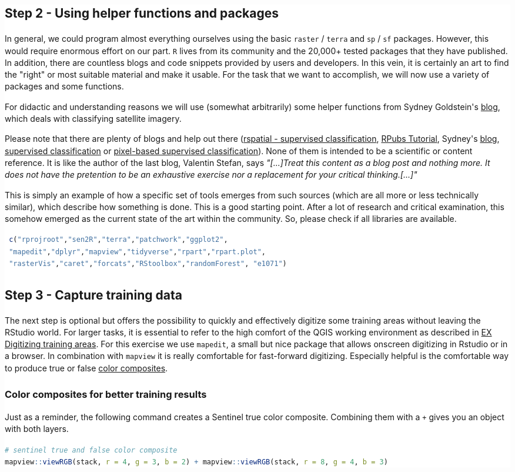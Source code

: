 ```r

```
## Step 2 - Using helper functions and packages

In general, we could program almost everything ourselves using the basic `raster` / `terra` and `sp` / `sf` packages. However, this would require enormous effort on our part. `R` lives from its community and the 20,000+ tested packages that they have published. In addition, there are countless blogs and code snippets provided by users and developers. In this vein, it is certainly an art to find the "right" or most suitable material and make it usable. For the task that we want to accomplish, we will now use a variety of packages and some functions.

For didactic and understanding reasons we will use (somewhat arbitrarily) some helper functions from Sydney Goldstein's [blog](https://urbanspatial.github.io/classifying_satellite_imagery_in_R/), which deals with classifying satellite imagery. 

Please note that there are plenty of blogs and help out there ([rspatial - supervised   classification](https://rspatial.org/raster/rs/5-supclassification.html), [RPubs Tutorial](https://rpubs.com/ials2un/rf_landcover), Sydney's [blog](https://urbanspatial.github.io/classifying_satellite_imagery_in_R/), 
[supervised classification](https://www.r-exercises.com/2018/03/07/advanced-techniques-with-raster-data-part-2-supervised-classification/) or [pixel-based supervised classification](https://valentinitnelav.github.io/satellite-image-classification-r/)).
None of them is intended to be a scientific or content reference. It is like the author of the last blog, Valentin Stefan, says *"[...]Treat this content as a blog post and nothing more. It does not have the pretention to be an exhaustive exercise nor a replacement for your critical thinking.[...]"* 

This is simply an example of how a specific set of tools emerges from such sources (which are all more or less technically similar), which describe how something is done. This is a good starting point. After a lot of research and critical examination, this somehow emerged as the current state of the art within the community. So, please check if all libraries are available.
```r
 c("rprojroot","sen2R","terra","patchwork","ggplot2",
 "mapedit","dplyr","mapview","tidyverse","rpart","rpart.plot",
 "rasterVis","caret","forcats","RStoolbox","randomForest", "e1071")
```
## Step 3 - Capture training data 
The next step is optional but offers the possibility to quickly and effectively digitize some training areas without leaving the RStudio world. For larger tasks, it is essential to refer to the high comfort of the QGIS working environment as described in [EX Digitizing training areas](unit02-03_digitize_training_areas.html). For this exercise we use `mapedit`, a small but nice package that allows onscreen digitizing in Rstudio or in a browser. In combination with `mapview` it is really comfortable for fast-forward digitizing. Especially helpful is the comfortable way to produce true or false [color composites](https://custom-scripts.sentinel-hub.com/custom-scripts/sentinel-2/composites/). 

### Color composites for better training results

Just as a reminder, the following command creates a Sentinel true color composite. Combining them with a `+` gives you an object with both layers.

```r
# sentinel true and false color composite 
mapview::viewRGB(stack, r = 4, g = 3, b = 2) + mapview::viewRGB(stack, r = 8, g = 4, b = 3)
```

